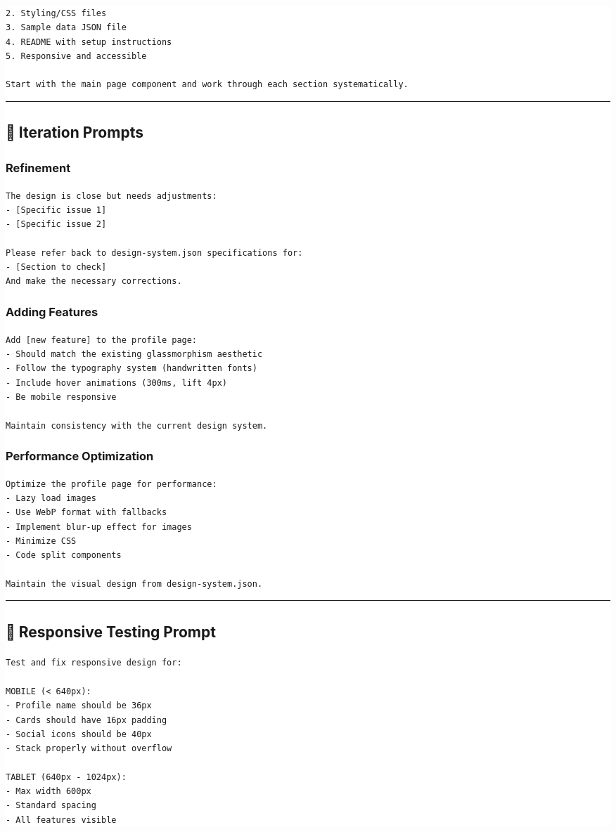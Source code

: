 ```
2. Styling/CSS files
3. Sample data JSON file
4. README with setup instructions
5. Responsive and accessible

Start with the main page component and work through each section systematically.
```

---

## 🎯 Iteration Prompts

### Refinement
```
The design is close but needs adjustments:
- [Specific issue 1]
- [Specific issue 2]

Please refer back to design-system.json specifications for:
- [Section to check]
And make the necessary corrections.
```

### Adding Features
```
Add [new feature] to the profile page:
- Should match the existing glassmorphism aesthetic
- Follow the typography system (handwritten fonts)
- Include hover animations (300ms, lift 4px)
- Be mobile responsive

Maintain consistency with the current design system.
```

### Performance Optimization
```
Optimize the profile page for performance:
- Lazy load images
- Use WebP format with fallbacks
- Implement blur-up effect for images
- Minimize CSS
- Code split components

Maintain the visual design from design-system.json.
```

---

## 📱 Responsive Testing Prompt

```
Test and fix responsive design for:

MOBILE (< 640px):
- Profile name should be 36px
- Cards should have 16px padding
- Social icons should be 40px
- Stack properly without overflow

TABLET (640px - 1024px):
- Max width 600px
- Standard spacing
- All features visible
```